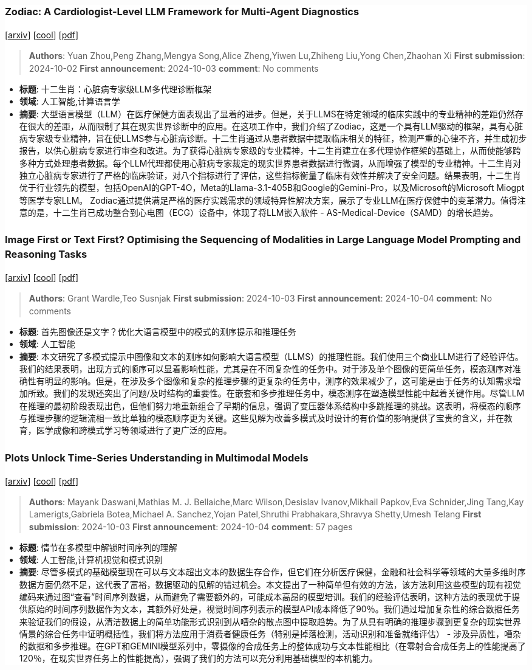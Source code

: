 ### Zodiac: A Cardiologist-Level LLM Framework for Multi-Agent Diagnostics 
[[arxiv](https://arxiv.org/abs/2410.02026)] [[cool](https://papers.cool/arxiv/2410.02026)] [[pdf](https://arxiv.org/pdf/2410.02026)]
> **Authors**: Yuan Zhou,Peng Zhang,Mengya Song,Alice Zheng,Yiwen Lu,Zhiheng Liu,Yong Chen,Zhaohan Xi
> **First submission**: 2024-10-02
> **First announcement**: 2024-10-03
> **comment**: No comments
- **标题**: 十二生肖：心脏病专家级LLM多代理诊断框架
- **领域**: 人工智能,计算语言学
- **摘要**: 大型语言模型（LLM）在医疗保健方面表现出了显着的进步。但是，关于LLMS在特定领域的临床实践中的专业精神的差距仍然存在很大的差距，从而限制了其在现实世界诊断中的应用。在这项工作中，我们介绍了Zodiac，这是一个具有LLM驱动的框架，具有心脏病专家级专业精神，旨在使LLMS参与心脏病诊断。十二生肖通过从患者数据中提取临床相关的特征，检测严重的心律不齐，并生成初步报告，以供心脏病专家进行审查和改进。为了获得心脏病专家级的专业精神，十二生肖建立在多代理协作框架的基础上，从而使能够跨多种方式处理患者数据。每个LLM代理都使用心脏病专家裁定的现实世界患者数据进行微调，从而增强了模型的专业精神。十二生肖对独立心脏病专家进行了严格的临床验证，对八个指标进行了评估，这些指标衡量了临床有效性并解决了安全问题。结果表明，十二生肖优于行业领先的模型，包括OpenAI的GPT-4O，Meta的Llama-3.1-405B和Google的Gemini-Pro，以及Microsoft的Microsoft Miogpt等医学专家LLM。 Zodiac通过提供满足严格的医疗实践需求的领域特异性解决方案，展示了专业LLM在医疗保健中的变革潜力。值得注意的是，十二生肖已成功整合到心电图（ECG）设备中，体现了将LLM嵌入软件 -  AS-Medical-Device（SAMD）的增长趋势。

### Image First or Text First? Optimising the Sequencing of Modalities in Large Language Model Prompting and Reasoning Tasks 
[[arxiv](https://arxiv.org/abs/2410.03062)] [[cool](https://papers.cool/arxiv/2410.03062)] [[pdf](https://arxiv.org/pdf/2410.03062)]
> **Authors**: Grant Wardle,Teo Susnjak
> **First submission**: 2024-10-03
> **First announcement**: 2024-10-04
> **comment**: No comments
- **标题**: 首先图像还是文字？优化大语言模型中的模式的测序提示和推理任务
- **领域**: 人工智能
- **摘要**: 本文研究了多模式提示中图像和文本的测序如何影响大语言模型（LLMS）的推理性能。我们使用三个商业LLM进行了经验评估。我们的结果表明，出现方式的顺序可以显着影响性能，尤其是在不同复杂性的任务中。对于涉及单个图像的更简单任务，模态测序对准确性有明显的影响。但是，在涉及多个图像和复杂的推理步骤的更复杂的任务中，测序的效果减少了，这可能是由于任务的认知需求增加所致。我们的发现还突出了问题/及时结构的重要性。在嵌套和多步推理任务中，模态测序在塑造模型性能中起着关键作用。尽管LLM在推理的最初阶段表现出色，但他们努力地重新组合了早期的信息，强调了变压器体系结构中多跳推理的挑战。这表明，将模态的顺序与推理步骤的逻辑流相一致比单独的模态顺序更为关键。这些见解为改善多模式及时设计的有价值的影响提供了宝贵的含义，并在教育，医学成像和跨模式学习等领域进行了更广泛的应用。

### Plots Unlock Time-Series Understanding in Multimodal Models 
[[arxiv](https://arxiv.org/abs/2410.02637)] [[cool](https://papers.cool/arxiv/2410.02637)] [[pdf](https://arxiv.org/pdf/2410.02637)]
> **Authors**: Mayank Daswani,Mathias M. J. Bellaiche,Marc Wilson,Desislav Ivanov,Mikhail Papkov,Eva Schnider,Jing Tang,Kay Lamerigts,Gabriela Botea,Michael A. Sanchez,Yojan Patel,Shruthi Prabhakara,Shravya Shetty,Umesh Telang
> **First submission**: 2024-10-03
> **First announcement**: 2024-10-04
> **comment**: 57 pages
- **标题**: 情节在多模型中解锁时间序列的理解
- **领域**: 人工智能,计算机视觉和模式识别
- **摘要**: 尽管多模式的基础模型现在可以与文本超出文本的数据生存合作，但它们在分析医疗保健，金融和社会科学等领域的大量多维时序数据方面仍然不足，这代表了富裕，数据驱动的见解的错过机会。本文提出了一种简单但有效的方法，该方法利用这些模型的现有视觉编码来通过图“查看”时间序列数据，从而避免了需要额外的，可能成本高昂的模型培训。我们的经验评估表明，这种方法的表现优于提供原始的时间序列数据作为文本，其额外好处是，视觉时间序列表示的模型API成本降低了90％。我们通过增加复杂性的综合数据任务来验证我们的假设，从清洁数据上的简单功能形式识别到从嘈杂的散点图中提取趋势。为了从具有明确的推理步骤到更复杂的现实世界情景的综合任务中证明概括性，我们将方法应用于消费者健康任务（特别是掉落检测，活动识别和准备就绪评估） - 涉及异质性，嘈杂的数据和多步推理。在GPT和GEMINI模型系列中，零摄像的合成任务上的整体成功与文本性能相比（在零射合合成任务上的性能提高了120％，在现实世界任务上的性能提高），强调了我们的方法可以充分利用基础模型的本机能力。
